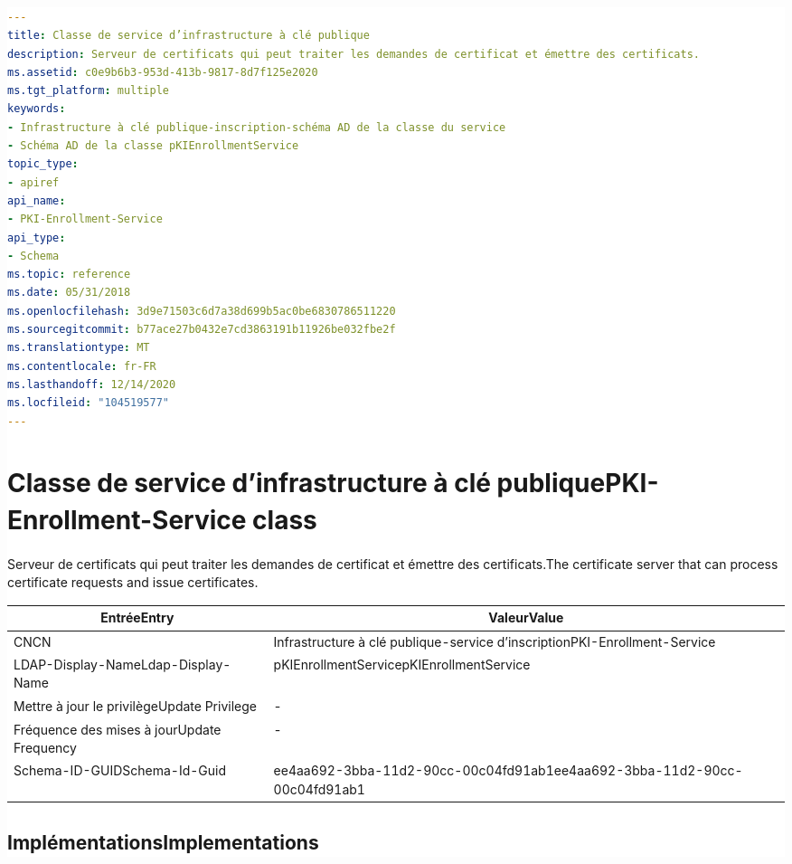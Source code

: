 ```yaml
---
title: Classe de service d’infrastructure à clé publique
description: Serveur de certificats qui peut traiter les demandes de certificat et émettre des certificats.
ms.assetid: c0e9b6b3-953d-413b-9817-8d7f125e2020
ms.tgt_platform: multiple
keywords:
- Infrastructure à clé publique-inscription-schéma AD de la classe du service
- Schéma AD de la classe pKIEnrollmentService
topic_type:
- apiref
api_name:
- PKI-Enrollment-Service
api_type:
- Schema
ms.topic: reference
ms.date: 05/31/2018
ms.openlocfilehash: 3d9e71503c6d7a38d699b5ac0be6830786511220
ms.sourcegitcommit: b77ace27b0432e7cd3863191b11926be032fbe2f
ms.translationtype: MT
ms.contentlocale: fr-FR
ms.lasthandoff: 12/14/2020
ms.locfileid: "104519577"
---
```

# <a name="pki-enrollment-service-class"></a><span data-ttu-id="8e8d8-105">Classe de service d’infrastructure à clé publique</span><span class="sxs-lookup"><span data-stu-id="8e8d8-105">PKI-Enrollment-Service class</span></span>

<span data-ttu-id="8e8d8-106">Serveur de certificats qui peut traiter les demandes de certificat et émettre des certificats.</span><span class="sxs-lookup"><span data-stu-id="8e8d8-106">The certificate server that can process certificate requests and issue certificates.</span></span>



| <span data-ttu-id="8e8d8-107">Entrée</span><span class="sxs-lookup"><span data-stu-id="8e8d8-107">Entry</span></span> | <span data-ttu-id="8e8d8-108">Valeur</span><span class="sxs-lookup"><span data-stu-id="8e8d8-108">Value</span></span> |
|-------------------|--------------------------------------|
| <span data-ttu-id="8e8d8-109">CN</span><span class="sxs-lookup"><span data-stu-id="8e8d8-109">CN</span></span>                | <span data-ttu-id="8e8d8-110">Infrastructure à clé publique-service d’inscription</span><span class="sxs-lookup"><span data-stu-id="8e8d8-110">PKI-Enrollment-Service</span></span>               |
| <span data-ttu-id="8e8d8-111">LDAP-Display-Name</span><span class="sxs-lookup"><span data-stu-id="8e8d8-111">Ldap-Display-Name</span></span> | <span data-ttu-id="8e8d8-112">pKIEnrollmentService</span><span class="sxs-lookup"><span data-stu-id="8e8d8-112">pKIEnrollmentService</span></span>                 |
| <span data-ttu-id="8e8d8-113">Mettre à jour le privilège</span><span class="sxs-lookup"><span data-stu-id="8e8d8-113">Update Privilege</span></span>  | \-                                   |
| <span data-ttu-id="8e8d8-114">Fréquence des mises à jour</span><span class="sxs-lookup"><span data-stu-id="8e8d8-114">Update Frequency</span></span>  | \-                                   |
| <span data-ttu-id="8e8d8-115">Schema-ID-GUID</span><span class="sxs-lookup"><span data-stu-id="8e8d8-115">Schema-Id-Guid</span></span>    | <span data-ttu-id="8e8d8-116">ee4aa692-3bba-11d2-90cc-00c04fd91ab1</span><span class="sxs-lookup"><span data-stu-id="8e8d8-116">ee4aa692-3bba-11d2-90cc-00c04fd91ab1</span></span> |



## <a name="implementations"></a><span data-ttu-id="8e8d8-117">Implémentations</span><span class="sxs-lookup"><span data-stu-id="8e8d8-117">Implementations</span></span>

